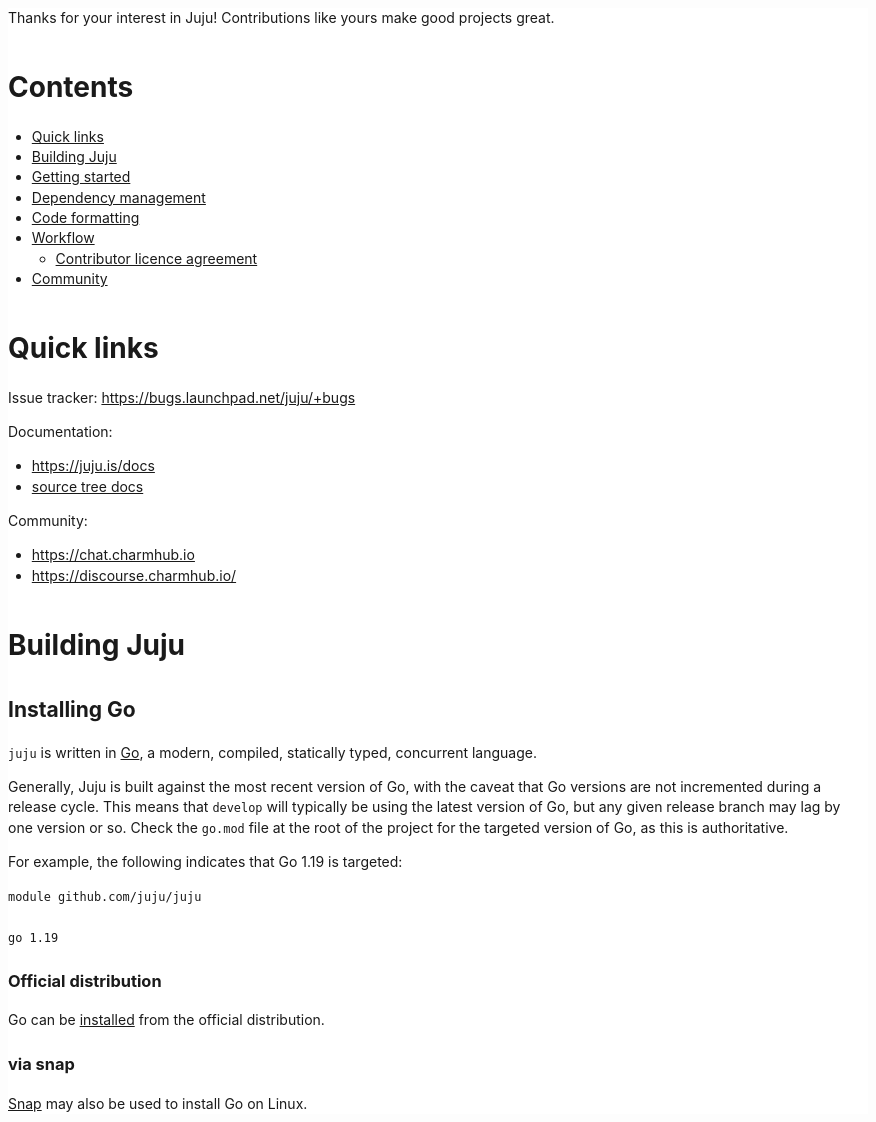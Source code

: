 Thanks for your interest in Juju! Contributions like yours make good projects
great.

Contents
========

- [Quick links](#quick-links)
- [Building Juju](#building-juju)
- [Getting started](#getting-started)
- [Dependency management](#dependency-management)
- [Code formatting](#code-formatting)
- [Workflow](#workflow)
   - [Contributor licence agreement](#contributor-licence-agreement)
- [Community](#community)

Quick links
===========

Issue tracker: https://bugs.launchpad.net/juju/+bugs

Documentation:
* https://juju.is/docs
* [source tree docs](doc/)

Community:
* https://chat.charmhub.io
* https://discourse.charmhub.io/

Building Juju
=============

## Installing Go

`juju` is written in [Go](https://go.dev/), a modern, compiled, statically typed,
concurrent language.

Generally, Juju is built against the most recent version of Go, with the caveat that Go versions are not incremented during a release cycle. This means that `develop` will typically be using the latest version of Go, but any given release branch may lag by one version or so.  Check the `go.mod` file at the root of the project for the targeted version of Go, as this is authoritative.

For example, the following indicates that Go 1.19 is targeted:

```
module github.com/juju/juju

go 1.19
```

### Official distribution

Go can be [installed](https://golang.org/doc/install#install) from the official distribution.

### via snap

[Snap](https://snapcraft.io/go) may also be used to install Go on Linux.
